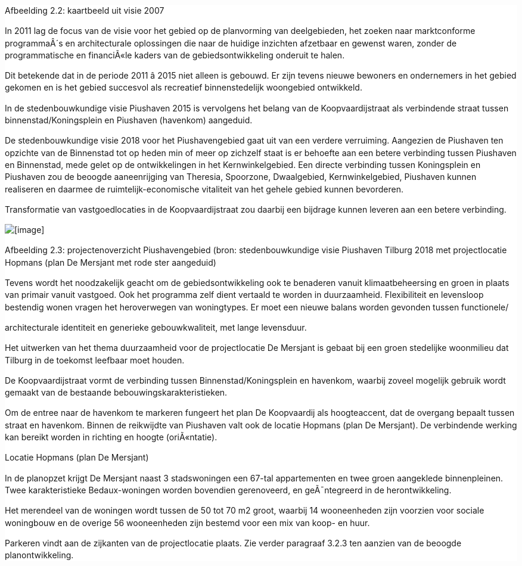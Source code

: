 Afbeelding 2\.2: kaartbeeld uit visie 2007

In 2011 lag de focus van de visie voor het gebied op de planvorming van deelgebieden, het zoeken naar marktconforme programmaÂ´s en architecturale oplossingen die naar de huidige inzichten afzetbaar en gewenst waren, zonder de programmatische en financiÃ«le kaders van de gebiedsontwikkeling onderuit te halen.

Dit betekende dat in de periode 2011 â 2015 niet alleen is gebouwd. Er zijn tevens nieuwe bewoners en ondernemers in het gebied gekomen en is het gebied succesvol als recreatief binnenstedelijk woongebied ontwikkeld.

In de stedenbouwkundige visie Piushaven 2015 is vervolgens het belang van de Koopvaardijstraat als verbindende straat tussen binnenstad/Koningsplein en Piushaven (havenkom) aangeduid.

De stedenbouwkundige visie 2018 voor het Piushavengebied gaat uit van een verdere verruiming. Aangezien de Piushaven ten opzichte van de Binnenstad tot op heden min of meer op zichzelf staat is er behoefte aan een betere verbinding tussen Piushaven en Binnenstad, mede gelet op de ontwikkelingen in het Kernwinkelgebied. Een directe verbinding tussen Koningsplein en Piushaven zou de beoogde aaneenrijging van Theresia, Spoorzone, Dwaalgebied, Kernwinkelgebied, Piushaven kunnen realiseren en daarmee de ruimtelijk\-economische vitaliteit van het gehele gebied kunnen bevorderen.

Transformatie van vastgoedlocaties in de Koopvaardijstraat zou daarbij een bijdrage kunnen leveren aan een betere verbinding.

![[image]](i_NL.IMRO.0855.BSP2019026-e001_402010.png "i_NL.IMRO.0855.BSP2019026-e001_402010.png")

Afbeelding 2\.3: projectenoverzicht Piushavengebied (bron: stedenbouwkundige visie Piushaven Tilburg 2018 met projectlocatie Hopmans (plan De Mersjant met rode ster aangeduid)

Tevens wordt het noodzakelijk geacht om de gebiedsontwikkeling ook te benaderen vanuit klimaatbeheersing en groen in plaats van primair vanuit vastgoed. Ook het programma zelf dient vertaald te worden in duurzaamheid. Flexibiliteit en levensloop bestendig wonen vragen het heroverwegen van woningtypes. Er moet een nieuwe balans worden gevonden tussen functionele/

architecturale identiteit en generieke gebouwkwaliteit, met lange levensduur.

Het uitwerken van het thema duurzaamheid voor de projectlocatie De Mersjant is gebaat bij een groen stedelijke woonmilieu dat Tilburg in de toekomst leefbaar moet houden.

De Koopvaardijstraat vormt de verbinding tussen Binnenstad/Koningsplein en havenkom, waarbij zoveel mogelijk gebruik wordt gemaakt van de bestaande bebouwingskarakteristieken.

Om de entree naar de havenkom te markeren fungeert het plan De Koopvaardij als hoogteaccent, dat de overgang bepaalt tussen straat en havenkom. Binnen de reikwijdte van Piushaven valt ook de locatie Hopmans (plan De Mersjant). De verbindende werking kan bereikt worden in richting en hoogte (oriÃ«ntatie).

Locatie Hopmans (plan De Mersjant)

In de planopzet krijgt De Mersjant naast 3 stadswoningen een 67\-tal appartementen en twee groen aangeklede binnenpleinen. Twee karakteristieke Bedaux\-woningen worden bovendien gerenoveerd, en geÃ¯ntegreerd in de herontwikkeling.

Het merendeel van de woningen wordt tussen de 50 tot 70 m2 groot, waarbij 14 wooneenheden zijn voorzien voor sociale woningbouw en de overige 56 wooneenheden zijn bestemd voor een mix van koop\- en huur.

Parkeren vindt aan de zijkanten van de projectlocatie plaats. Zie verder paragraaf 3\.2\.3 ten aanzien van de beoogde planontwikkeling.

